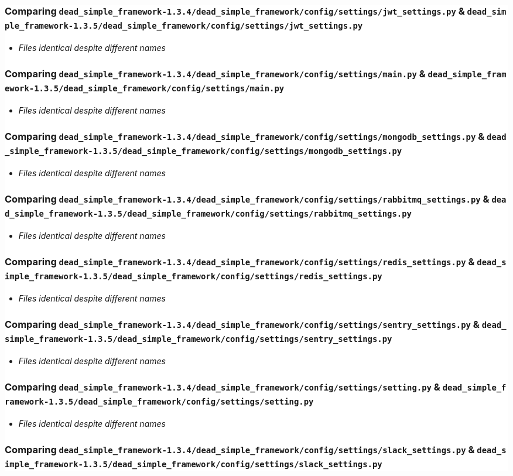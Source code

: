### Comparing `dead_simple_framework-1.3.4/dead_simple_framework/config/settings/jwt_settings.py` & `dead_simple_framework-1.3.5/dead_simple_framework/config/settings/jwt_settings.py`

 * *Files identical despite different names*

### Comparing `dead_simple_framework-1.3.4/dead_simple_framework/config/settings/main.py` & `dead_simple_framework-1.3.5/dead_simple_framework/config/settings/main.py`

 * *Files identical despite different names*

### Comparing `dead_simple_framework-1.3.4/dead_simple_framework/config/settings/mongodb_settings.py` & `dead_simple_framework-1.3.5/dead_simple_framework/config/settings/mongodb_settings.py`

 * *Files identical despite different names*

### Comparing `dead_simple_framework-1.3.4/dead_simple_framework/config/settings/rabbitmq_settings.py` & `dead_simple_framework-1.3.5/dead_simple_framework/config/settings/rabbitmq_settings.py`

 * *Files identical despite different names*

### Comparing `dead_simple_framework-1.3.4/dead_simple_framework/config/settings/redis_settings.py` & `dead_simple_framework-1.3.5/dead_simple_framework/config/settings/redis_settings.py`

 * *Files identical despite different names*

### Comparing `dead_simple_framework-1.3.4/dead_simple_framework/config/settings/sentry_settings.py` & `dead_simple_framework-1.3.5/dead_simple_framework/config/settings/sentry_settings.py`

 * *Files identical despite different names*

### Comparing `dead_simple_framework-1.3.4/dead_simple_framework/config/settings/setting.py` & `dead_simple_framework-1.3.5/dead_simple_framework/config/settings/setting.py`

 * *Files identical despite different names*

### Comparing `dead_simple_framework-1.3.4/dead_simple_framework/config/settings/slack_settings.py` & `dead_simple_framework-1.3.5/dead_simple_framework/config/settings/slack_settings.py`
